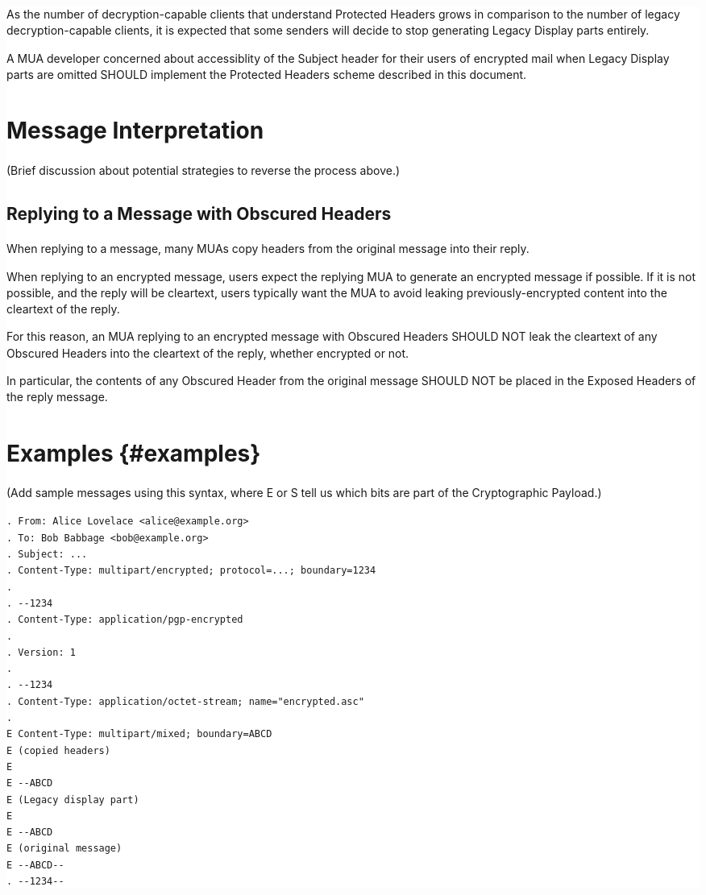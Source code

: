 As the number of decryption-capable clients that understand Protected Headers grows in comparison to the number of legacy decryption-capable clients, it is expected that some senders will decide to stop generating Legacy Display parts entirely.

A MUA developer concerned about accessiblity of the Subject header for their users of encrypted mail when Legacy Display parts are omitted SHOULD implement the Protected Headers scheme described in this document.

Message Interpretation
======================

(Brief discussion about potential strategies to reverse the process above.)

Replying to a Message with Obscured Headers
-------------------------------------------

When replying to a message, many MUAs copy headers from the original message into their reply.

When replying to an encrypted message, users expect the replying MUA to generate an encrypted message if possible.
If it is not possible, and the reply will be cleartext, users typically want the MUA to avoid leaking previously-encrypted content into the cleartext of the reply.

For this reason, an MUA replying to an encrypted message with Obscured Headers SHOULD NOT leak the cleartext of any Obscured Headers into the cleartext of the reply, whether encrypted or not.

In particular, the contents of any Obscured Header from the original message SHOULD NOT be placed in the Exposed Headers of the reply message.

Examples {#examples}
========

(Add sample messages using this syntax, where E or S tell us which bits are part of the Cryptographic Payload.)

    . From: Alice Lovelace <alice@example.org>
    . To: Bob Babbage <bob@example.org>
    . Subject: ...
    . Content-Type: multipart/encrypted; protocol=...; boundary=1234
    .
    . --1234
    . Content-Type: application/pgp-encrypted
    .
    . Version: 1
    .
    . --1234
    . Content-Type: application/octet-stream; name="encrypted.asc"
    .
    E Content-Type: multipart/mixed; boundary=ABCD
    E (copied headers)
    E
    E --ABCD
    E (Legacy display part)
    E
    E --ABCD
    E (original message)
    E --ABCD--
    . --1234--
